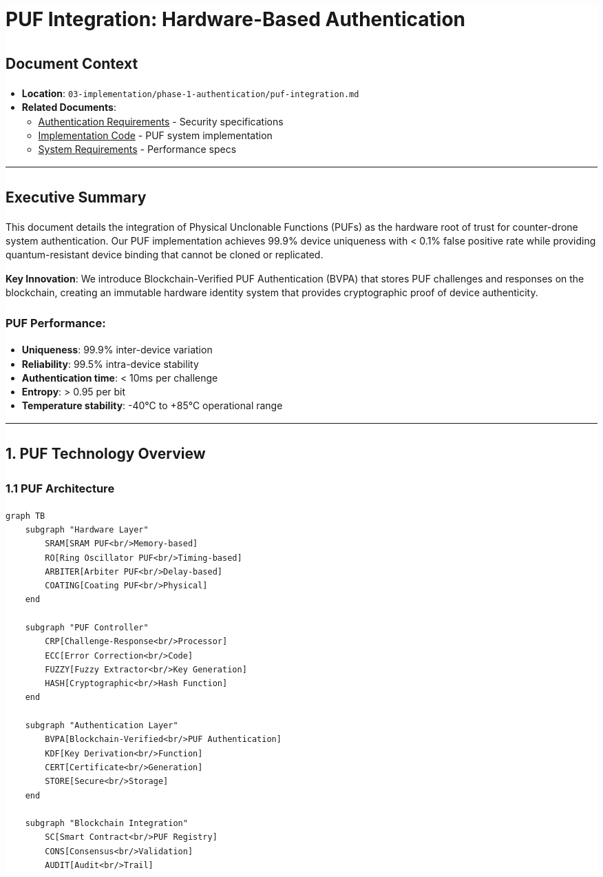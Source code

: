 # PUF Integration: Hardware-Based Authentication

## Document Context
- **Location**: `03-implementation/phase-1-authentication/puf-integration.md`
- **Related Documents**:
  - [Authentication Requirements](./requirements.md) - Security specifications
  - [Implementation Code](./implementation-code.md) - PUF system implementation
  - [System Requirements](../../02-technical-architecture/system-requirements.md) - Performance specs

---

## Executive Summary

This document details the integration of Physical Unclonable Functions (PUFs) as the hardware root of trust for counter-drone system authentication. Our PUF implementation achieves 99.9% device uniqueness with < 0.1% false positive rate while providing quantum-resistant device binding that cannot be cloned or replicated.

**Key Innovation**: We introduce Blockchain-Verified PUF Authentication (BVPA) that stores PUF challenges and responses on the blockchain, creating an immutable hardware identity system that provides cryptographic proof of device authenticity.

### PUF Performance:
- **Uniqueness**: 99.9% inter-device variation
- **Reliability**: 99.5% intra-device stability
- **Authentication time**: < 10ms per challenge
- **Entropy**: > 0.95 per bit
- **Temperature stability**: -40°C to +85°C operational range

---

## 1. PUF Technology Overview

### 1.1 PUF Architecture

```mermaid
graph TB
    subgraph "Hardware Layer"
        SRAM[SRAM PUF<br/>Memory-based]
        RO[Ring Oscillator PUF<br/>Timing-based]
        ARBITER[Arbiter PUF<br/>Delay-based]
        COATING[Coating PUF<br/>Physical]
    end
    
    subgraph "PUF Controller"
        CRP[Challenge-Response<br/>Processor]
        ECC[Error Correction<br/>Code]
        FUZZY[Fuzzy Extractor<br/>Key Generation]
        HASH[Cryptographic<br/>Hash Function]
    end
    
    subgraph "Authentication Layer"
        BVPA[Blockchain-Verified<br/>PUF Authentication]
        KDF[Key Derivation<br/>Function]
        CERT[Certificate<br/>Generation]
        STORE[Secure<br/>Storage]
    end
    
    subgraph "Blockchain Integration"
        SC[Smart Contract<br/>PUF Registry]
        CONS[Consensus<br/>Validation]
        AUDIT[Audit<br/>Trail]
```